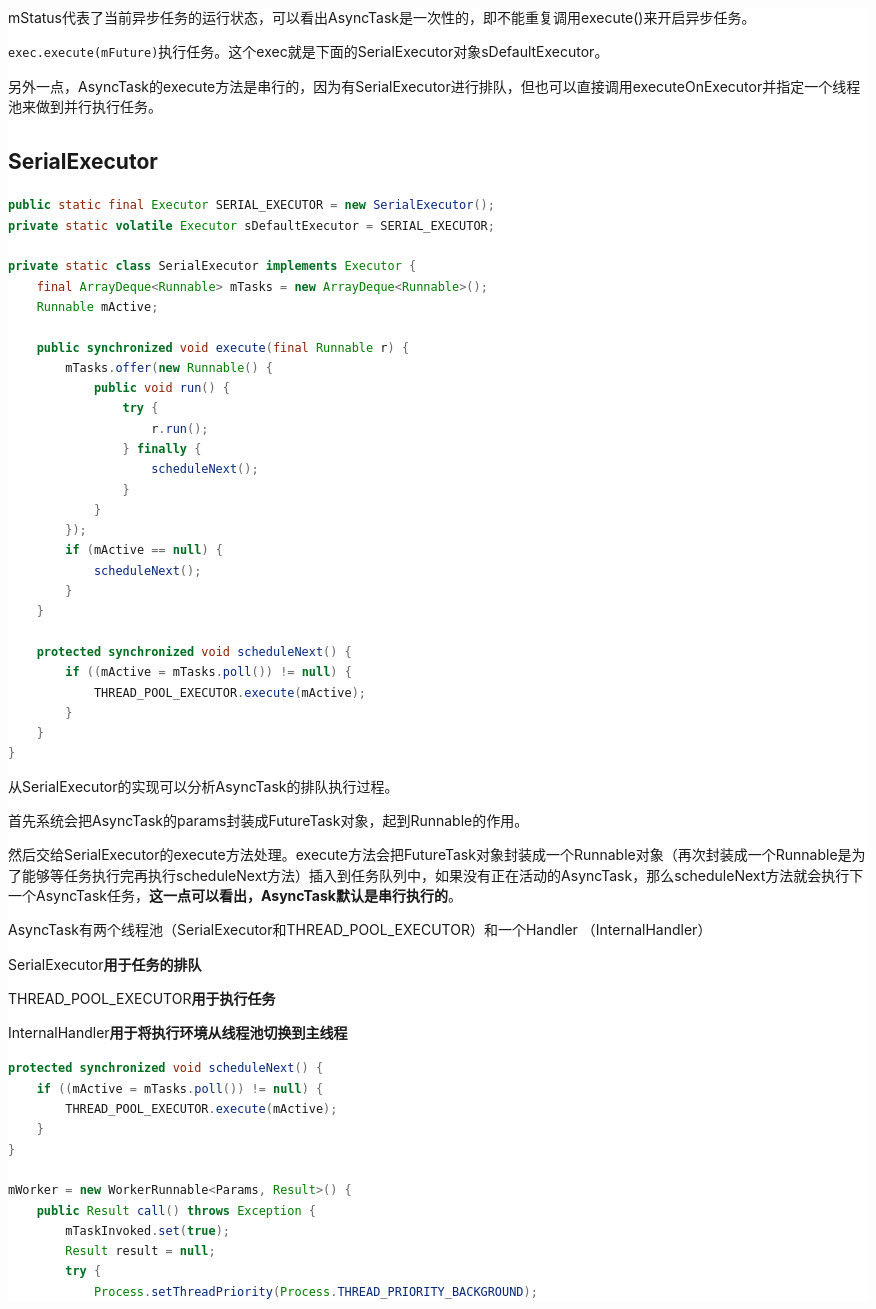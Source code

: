 mStatus代表了当前异步任务的运行状态，可以看出AsyncTask是一次性的，即不能重复调用execute()来开启异步任务。

`exec.execute(mFuture)`执行任务。这个exec就是下面的SerialExecutor对象sDefaultExecutor。

另外一点，AsyncTask的execute方法是串行的，因为有SerialExecutor进行排队，但也可以直接调用executeOnExecutor并指定一个线程池来做到并行执行任务。

## SerialExecutor

```java
public static final Executor SERIAL_EXECUTOR = new SerialExecutor();
private static volatile Executor sDefaultExecutor = SERIAL_EXECUTOR;

private static class SerialExecutor implements Executor {
    final ArrayDeque<Runnable> mTasks = new ArrayDeque<Runnable>();
    Runnable mActive;

    public synchronized void execute(final Runnable r) {
        mTasks.offer(new Runnable() {
            public void run() {
                try {
                    r.run();
                } finally {
                    scheduleNext();
                }
            }
        });
        if (mActive == null) {
            scheduleNext();
        }
    }

    protected synchronized void scheduleNext() {
        if ((mActive = mTasks.poll()) != null) {
            THREAD_POOL_EXECUTOR.execute(mActive);
        }
    }
}
```

从SerialExecutor的实现可以分析AsyncTask的排队执行过程。

首先系统会把AsyncTask的params封装成FutureTask对象，起到Runnable的作用。

然后交给SerialExecutor的execute方法处理。execute方法会把FutureTask对象封装成一个Runnable对象（再次封装成一个Runnable是为了能够等任务执行完再执行scheduleNext方法）插入到任务队列中，如果没有正在活动的AsyncTask，那么scheduleNext方法就会执行下一个AsyncTask任务，**这一点可以看出，AsyncTask默认是串行执行的**。

AsyncTask有两个线程池（SerialExecutor和THREAD_POOL_EXECUTOR）和一个Handler （InternalHandler）

SerialExecutor**用于任务的排队**

THREAD_POOL_EXECUTOR**用于执行任务**

InternalHandler**用于将执行环境从线程池切换到主线程**

```java
protected synchronized void scheduleNext() {
	if ((mActive = mTasks.poll()) != null) {
   		THREAD_POOL_EXECUTOR.execute(mActive);
	}
}

mWorker = new WorkerRunnable<Params, Result>() {
    public Result call() throws Exception {
        mTaskInvoked.set(true);
        Result result = null;
        try {
            Process.setThreadPriority(Process.THREAD_PRIORITY_BACKGROUND);
```
